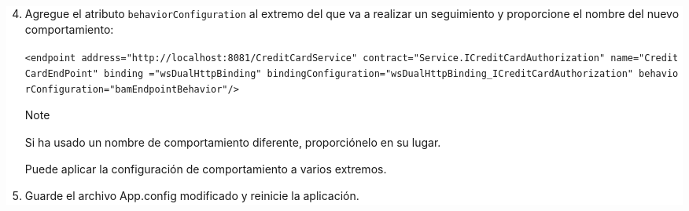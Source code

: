 4.  Agregue el atributo `behaviorConfiguration` al extremo del que va a realizar un seguimiento y proporcione el nombre del nuevo comportamiento:  
  
    ```  
    <endpoint address="http://localhost:8081/CreditCardService" contract="Service.ICreditCardAuthorization" name="CreditCardEndPoint" binding ="wsDualHttpBinding" bindingConfiguration="wsDualHttpBinding_ICreditCardAuthorization" behaviorConfiguration="bamEndpointBehavior"/>  
    ```  
  
    > [!NOTE]
    >  Si ha usado un nombre de comportamiento diferente, proporciónelo en su lugar.  
  
     Puede aplicar la configuración de comportamiento a varios extremos.  
  
5.  Guarde el archivo App.config modificado y reinicie la aplicación.